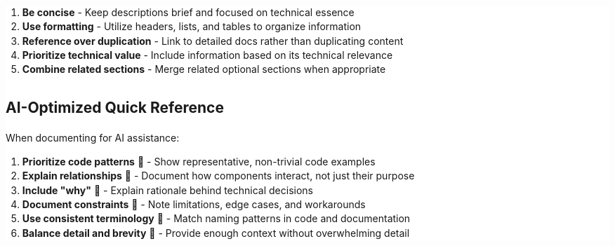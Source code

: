 1. **Be concise** - Keep descriptions brief and focused on technical essence
2. **Use formatting** - Utilize headers, lists, and tables to organize information
3. **Reference over duplication** - Link to detailed docs rather than duplicating content
4. **Prioritize technical value** - Include information based on its technical relevance
5. **Combine related sections** - Merge related optional sections when appropriate

## AI-Optimized Quick Reference

When documenting for AI assistance:

1. **Prioritize code patterns** 🔵 - Show representative, non-trivial code examples
2. **Explain relationships** 🔵 - Document how components interact, not just their purpose
3. **Include "why"** 🔵 - Explain rationale behind technical decisions
4. **Document constraints** 🔵 - Note limitations, edge cases, and workarounds
5. **Use consistent terminology** 🔵 - Match naming patterns in code and documentation
6. **Balance detail and brevity** 🔵 - Provide enough context without overwhelming detail
